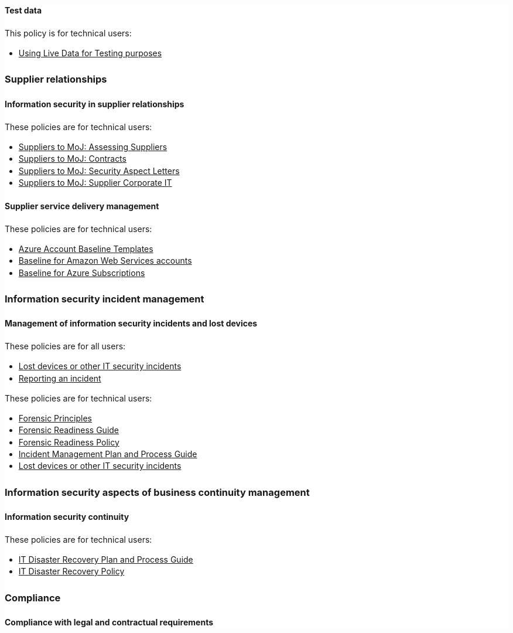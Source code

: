 #### Test data

This policy is for technical users:

-   [Using Live Data for Testing purposes](using-live-data-for-testing-purposes.md)

### Supplier relationships

#### Information security in supplier relationships

These policies are for technical users:

-   [Suppliers to MoJ: Assessing Suppliers](assessing-suppliers.md)
-   [Suppliers to MoJ: Contracts](contracts.md)
-   [Suppliers to MoJ: Security Aspect Letters](security-aspect-letters.md)
-   [Suppliers to MoJ: Supplier Corporate IT](supplier-corporate-it.md)

#### Supplier service delivery management

These policies are for technical users:

-   [Azure Account Baseline Templates](azure-account-baseline-templates.md)
-   [Baseline for Amazon Web Services accounts](baseline-aws-accounts.md)
-   [Baseline for Azure Subscriptions](baseline-for-azure-accounts.md)

### Information security incident management

#### Management of information security incidents and lost devices

These policies are for all users:

-   [Lost devices or other IT security incidents](lost-devices-incidents.md)
-   [Reporting an incident](reporting-an-incident.md)

These policies are for technical users:

-   [Forensic Principles](forensic-principles.md)
-   [Forensic Readiness Guide](forensic-readiness-guide.md)
-   [Forensic Readiness Policy](forensic-readiness-policy.md)
-   [Incident Management Plan and Process Guide](incident-management-plan-and-process-guide.md)
-   [Lost devices or other IT security incidents](lost-devices-incidents.md)

### Information security aspects of business continuity management

#### Information security continuity

These policies are for technical users:

-   [IT Disaster Recovery Plan and Process Guide](it-disaster-recovery-plan-and-process-guide.md)
-   [IT Disaster Recovery Policy](it-disaster-recovery-policy.md)

### Compliance

#### Compliance with legal and contractual requirements
